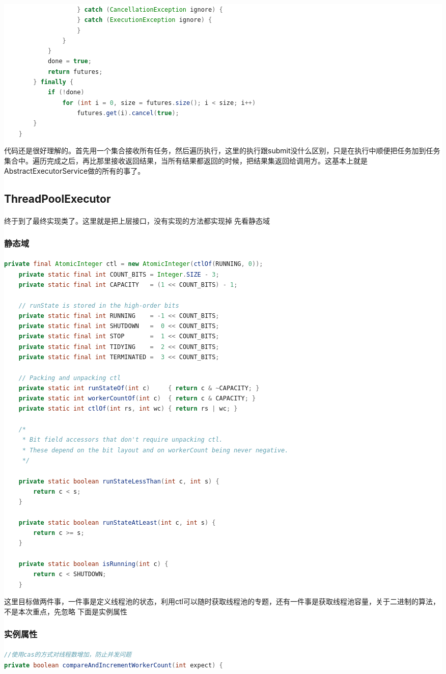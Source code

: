 ```java
                    } catch (CancellationException ignore) {
                    } catch (ExecutionException ignore) {
                    }
                }
            }
            done = true;
            return futures;
        } finally {
            if (!done)
                for (int i = 0, size = futures.size(); i < size; i++)
                    futures.get(i).cancel(true);
        }
    }
```
代码还是很好理解的。首先用一个集合接收所有任务，然后遍历执行，这里的执行跟submit没什么区别，只是在执行中顺便把任务加到任务集合中。遍历完成之后，再比那里接收返回结果，当所有结果都返回的时候，把结果集返回给调用方。这基本上就是AbstractExecutorService做的所有的事了。

## ThreadPoolExecutor
终于到了最终实现类了。这里就是把上层接口，没有实现的方法都实现掉
先看静态域
### 静态域
```java
private final AtomicInteger ctl = new AtomicInteger(ctlOf(RUNNING, 0));
    private static final int COUNT_BITS = Integer.SIZE - 3;
    private static final int CAPACITY   = (1 << COUNT_BITS) - 1;

    // runState is stored in the high-order bits
    private static final int RUNNING    = -1 << COUNT_BITS;
    private static final int SHUTDOWN   =  0 << COUNT_BITS;
    private static final int STOP       =  1 << COUNT_BITS;
    private static final int TIDYING    =  2 << COUNT_BITS;
    private static final int TERMINATED =  3 << COUNT_BITS;

    // Packing and unpacking ctl
    private static int runStateOf(int c)     { return c & ~CAPACITY; }
    private static int workerCountOf(int c)  { return c & CAPACITY; }
    private static int ctlOf(int rs, int wc) { return rs | wc; }

    /*
     * Bit field accessors that don't require unpacking ctl.
     * These depend on the bit layout and on workerCount being never negative.
     */

    private static boolean runStateLessThan(int c, int s) {
        return c < s;
    }

    private static boolean runStateAtLeast(int c, int s) {
        return c >= s;
    }

    private static boolean isRunning(int c) {
        return c < SHUTDOWN;
    }
```
这里目标做两件事，一件事是定义线程池的状态，利用ctl可以随时获取线程池的专题，还有一件事是获取线程池容量，关于二进制的算法，不是本次重点，先忽略
下面是实例属性
### 实例属性
```java
//使用cas的方式对线程数增加，防止并发问题
private boolean compareAndIncrementWorkerCount(int expect) {
```